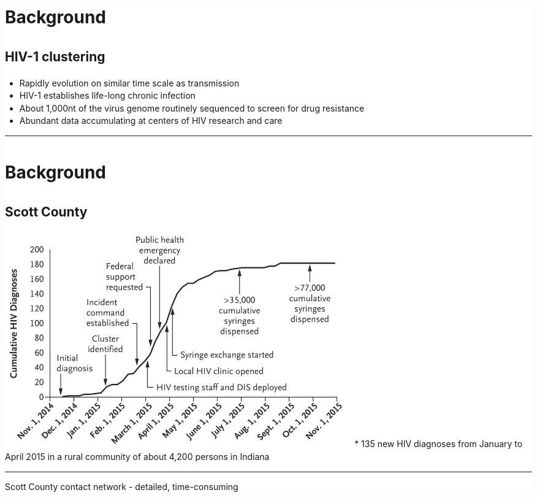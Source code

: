 # Background
## HIV-1 clustering
* Rapidly evolution on similar time scale as transmission
* HIV-1 establishes life-long chronic infection
* About 1,000nt of the virus genome routinely sequenced to screen for drug resistance
* Abundant data accumulating at centers of HIV research and care

---

# Background
## Scott County

<img src="/img/scott-county-trend.png" height="350"/>
* 135 new HIV diagnoses from January to April 2015 in a rural community of about 4,200 persons in Indiana

---

Scott County contact network - detailed, time-consuming